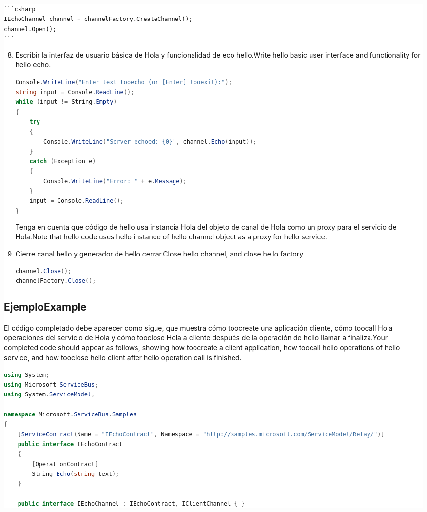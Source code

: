     ```csharp
    IEchoChannel channel = channelFactory.CreateChannel();
    channel.Open();
    ```
8. <span data-ttu-id="8e5ea-314">Escribir la interfaz de usuario básica de Hola y funcionalidad de eco hello.</span><span class="sxs-lookup"><span data-stu-id="8e5ea-314">Write hello basic user interface and functionality for hello echo.</span></span>

    ```csharp
    Console.WriteLine("Enter text tooecho (or [Enter] tooexit):");
    string input = Console.ReadLine();
    while (input != String.Empty)
    {
        try
        {
            Console.WriteLine("Server echoed: {0}", channel.Echo(input));
        }
        catch (Exception e)
        {
            Console.WriteLine("Error: " + e.Message);
        }
        input = Console.ReadLine();
    }
    ```

    <span data-ttu-id="8e5ea-315">Tenga en cuenta que código de hello usa instancia Hola del objeto de canal de Hola como un proxy para el servicio de Hola.</span><span class="sxs-lookup"><span data-stu-id="8e5ea-315">Note that hello code uses hello instance of hello channel object as a proxy for hello service.</span></span>
9. <span data-ttu-id="8e5ea-316">Cierre canal hello y generador de hello cerrar.</span><span class="sxs-lookup"><span data-stu-id="8e5ea-316">Close hello channel, and close hello factory.</span></span>

    ```csharp
    channel.Close();
    channelFactory.Close();
    ```

## <a name="example"></a><span data-ttu-id="8e5ea-317">Ejemplo</span><span class="sxs-lookup"><span data-stu-id="8e5ea-317">Example</span></span>

<span data-ttu-id="8e5ea-318">El código completado debe aparecer como sigue, que muestra cómo toocreate una aplicación cliente, cómo toocall Hola operaciones del servicio de Hola y cómo tooclose Hola a cliente después de la operación de hello llamar a finaliza.</span><span class="sxs-lookup"><span data-stu-id="8e5ea-318">Your completed code should appear as follows, showing how toocreate a client application, how toocall hello operations of hello service, and how tooclose hello client after hello operation call is finished.</span></span>

```csharp
using System;
using Microsoft.ServiceBus;
using System.ServiceModel;

namespace Microsoft.ServiceBus.Samples
{
    [ServiceContract(Name = "IEchoContract", Namespace = "http://samples.microsoft.com/ServiceModel/Relay/")]
    public interface IEchoContract
    {
        [OperationContract]
        String Echo(string text);
    }

    public interface IEchoChannel : IEchoContract, IClientChannel { }
```

[Azure classic portal]: http://manage.windowsazure.com
[2]: ./media/service-bus-relay-tutorial/create-console-app.png
[3]: ./media/service-bus-relay-tutorial/install-nuget.png
[5]: ./media/service-bus-relay-tutorial/set-projects.png
[6]: ./media/service-bus-relay-tutorial/set-depend.png